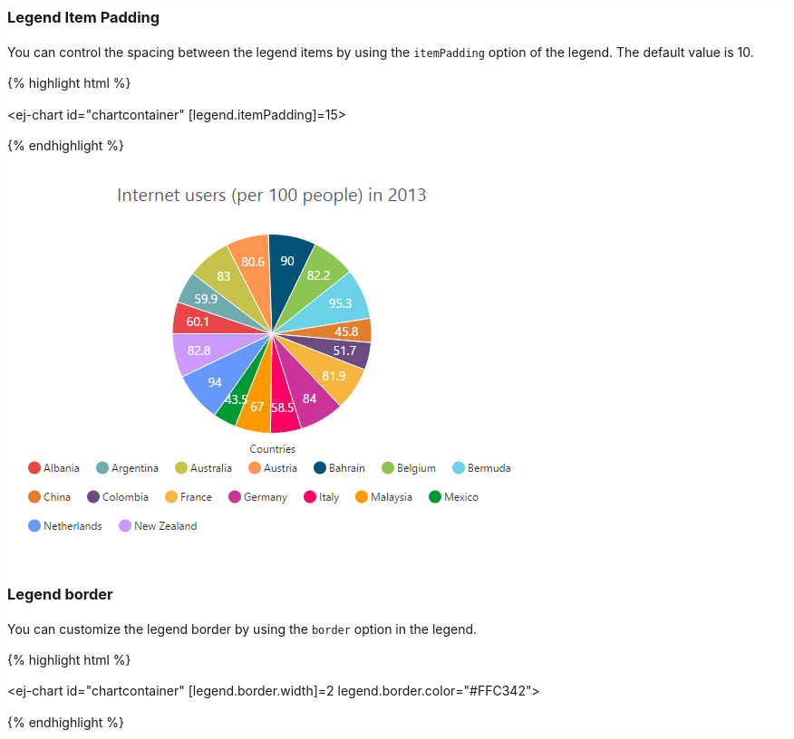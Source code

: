 
### Legend Item Padding

You can control the spacing between the legend items by using the `itemPadding` option of the legend.  The default value is 10. 

{% highlight html %}

<ej-chart id="chartcontainer"  [legend.itemPadding]=15> 
</ej-chart>

{% endhighlight %}

![](Legend_images/Legend_img9.png)

### Legend border

You can customize the legend border by using the `border` option in the legend. 

{% highlight html %}

<ej-chart id="chartcontainer" [legend.border.width]=2 legend.border.color="#FFC342"> 
</ej-chart>

{% endhighlight %}
